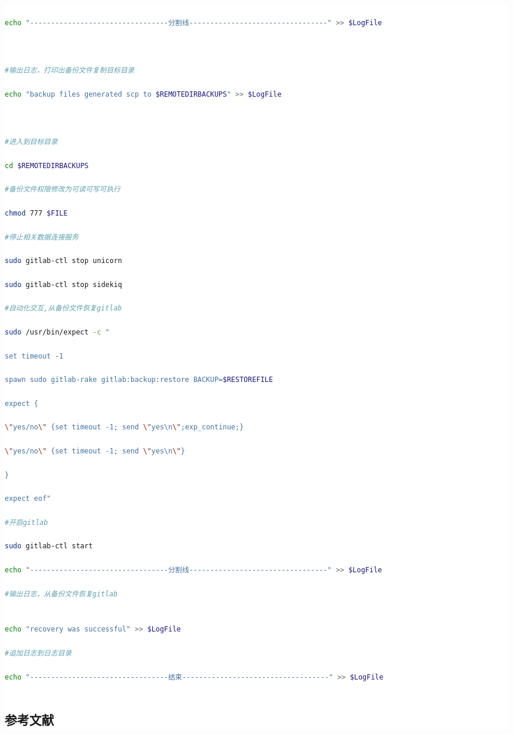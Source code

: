 ```bash

echo "---------------------------------分割线---------------------------------" >> $LogFile



#输出日志，打印出备份文件复制目标目录

echo "backup files generated scp to $REMOTEDIRBACKUPS" >> $LogFile



#进入到目标目录

cd $REMOTEDIRBACKUPS

#备份文件权限修改为可读可写可执行

chmod 777 $FILE

#停止相关数据连接服务

sudo gitlab-ctl stop unicorn

sudo gitlab-ctl stop sidekiq

#自动化交互,从备份文件恢复gitlab

sudo /usr/bin/expect -c " 

set timeout -1

spawn sudo gitlab-rake gitlab:backup:restore BACKUP=$RESTOREFILE

expect {

\"yes/no\" {set timeout -1; send \"yes\n\";exp_continue;}

\"yes/no\" {set timeout -1; send \"yes\n\"}

}

expect eof"

#开启gitlab

sudo gitlab-ctl start

echo "---------------------------------分割线---------------------------------" >> $LogFile

#输出日志，从备份文件恢复gitlab


echo "recovery was successful" >> $LogFile

#追加日志到日志目录

echo "---------------------------------结束-----------------------------------" >> $LogFile



```
## 参考文献